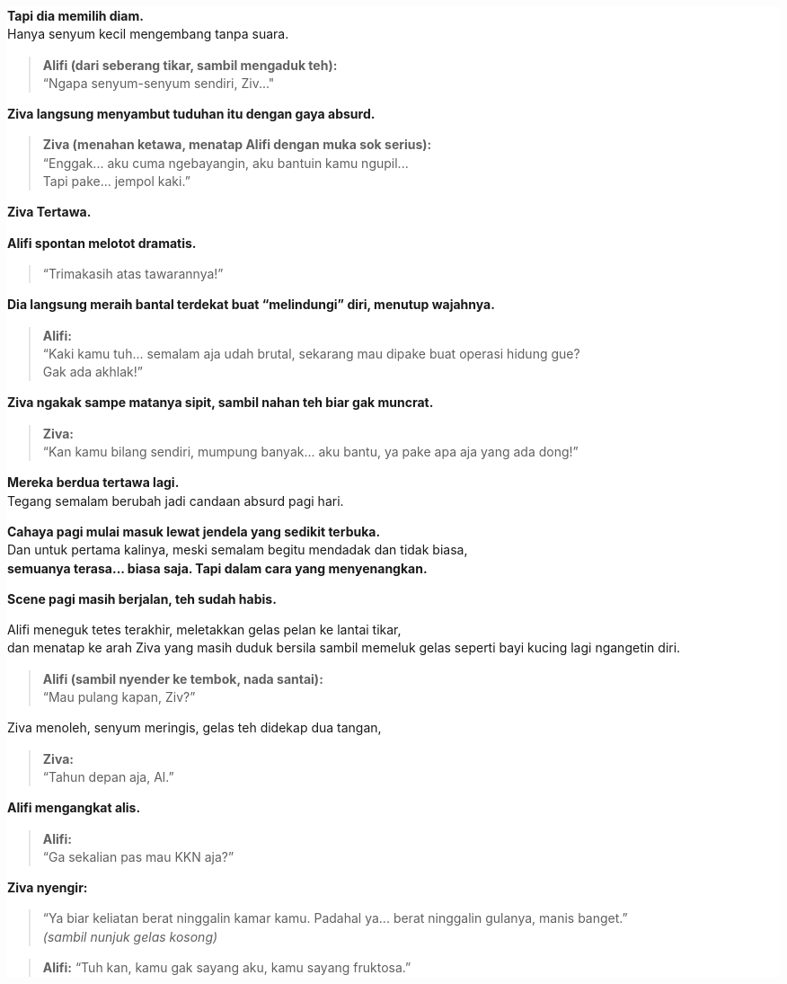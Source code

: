 **Tapi dia memilih diam.**  
Hanya senyum kecil mengembang tanpa suara.

> **Alifi (dari seberang tikar, sambil mengaduk teh):**  
> “Ngapa senyum-senyum sendiri, Ziv..."
> 
**Ziva langsung menyambut tuduhan itu dengan gaya absurd.**

> **Ziva (menahan ketawa, menatap Alifi dengan muka sok serius):**  
> “Enggak... aku cuma ngebayangin, aku bantuin kamu ngupil...  
> Tapi pake... jempol kaki.”

**Ziva Tertawa.**

**Alifi spontan melotot dramatis.**
> “Trimakasih atas tawarannya!”

**Dia langsung meraih bantal terdekat buat “melindungi” diri, menutup wajahnya.**

>**Alifi:**  
> “Kaki kamu tuh... semalam aja udah brutal, sekarang mau dipake buat operasi hidung gue?  
> Gak ada akhlak!”

**Ziva ngakak sampe matanya sipit, sambil nahan teh biar gak muncrat.**

>**Ziva:**  
> “Kan kamu bilang sendiri, mumpung banyak... aku bantu, ya pake apa aja yang ada dong!”

**Mereka berdua tertawa lagi.**  
Tegang semalam berubah jadi candaan absurd pagi hari.

**Cahaya pagi mulai masuk lewat jendela yang sedikit terbuka.**  
Dan untuk pertama kalinya, meski semalam begitu mendadak dan tidak biasa,  
**semuanya terasa... biasa saja. Tapi dalam cara yang menyenangkan.**

**Scene pagi masih berjalan, teh sudah habis.**

Alifi meneguk tetes terakhir, meletakkan gelas pelan ke lantai tikar,  
dan menatap ke arah Ziva yang masih duduk bersila sambil memeluk gelas seperti bayi kucing lagi ngangetin diri.

> **Alifi (sambil nyender ke tembok, nada santai):**  
> “Mau pulang kapan, Ziv?”

Ziva menoleh, senyum meringis, gelas teh didekap dua tangan,
>**Ziva:**  
> “Tahun depan aja, Al.”

**Alifi mengangkat alis.**
>**Alifi:**  
> “Ga sekalian pas mau KKN aja?”

**Ziva nyengir:**
> “Ya biar keliatan berat ninggalin kamar kamu. Padahal ya... berat ninggalin gulanya, manis banget.”  
> *(sambil nunjuk gelas kosong)*

>**Alifi:**
> “Tuh kan, kamu gak sayang aku, kamu sayang fruktosa.”
